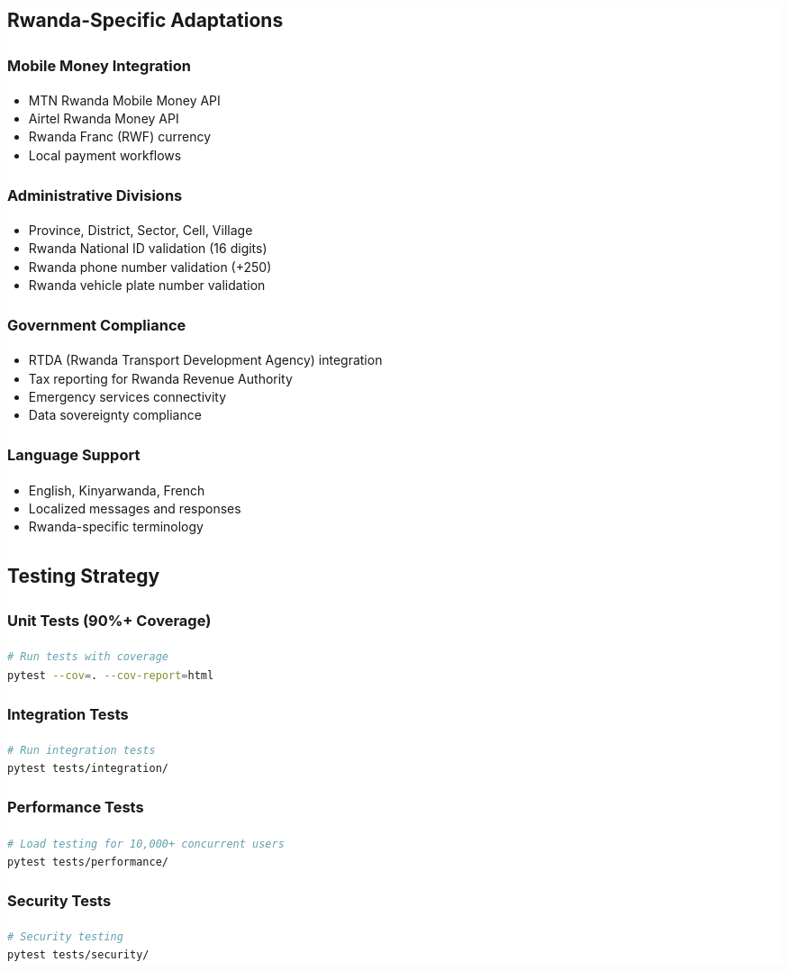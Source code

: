 ## Rwanda-Specific Adaptations

### Mobile Money Integration
- MTN Rwanda Mobile Money API
- Airtel Rwanda Money API
- Rwanda Franc (RWF) currency
- Local payment workflows

### Administrative Divisions
- Province, District, Sector, Cell, Village
- Rwanda National ID validation (16 digits)
- Rwanda phone number validation (+250)
- Rwanda vehicle plate number validation

### Government Compliance
- RTDA (Rwanda Transport Development Agency) integration
- Tax reporting for Rwanda Revenue Authority
- Emergency services connectivity
- Data sovereignty compliance

### Language Support
- English, Kinyarwanda, French
- Localized messages and responses
- Rwanda-specific terminology

## Testing Strategy

### Unit Tests (90%+ Coverage)
```bash
# Run tests with coverage
pytest --cov=. --cov-report=html
```

### Integration Tests  
```bash
# Run integration tests
pytest tests/integration/
```

### Performance Tests
```bash
# Load testing for 10,000+ concurrent users
pytest tests/performance/
```

### Security Tests
```bash
# Security testing
pytest tests/security/
```
